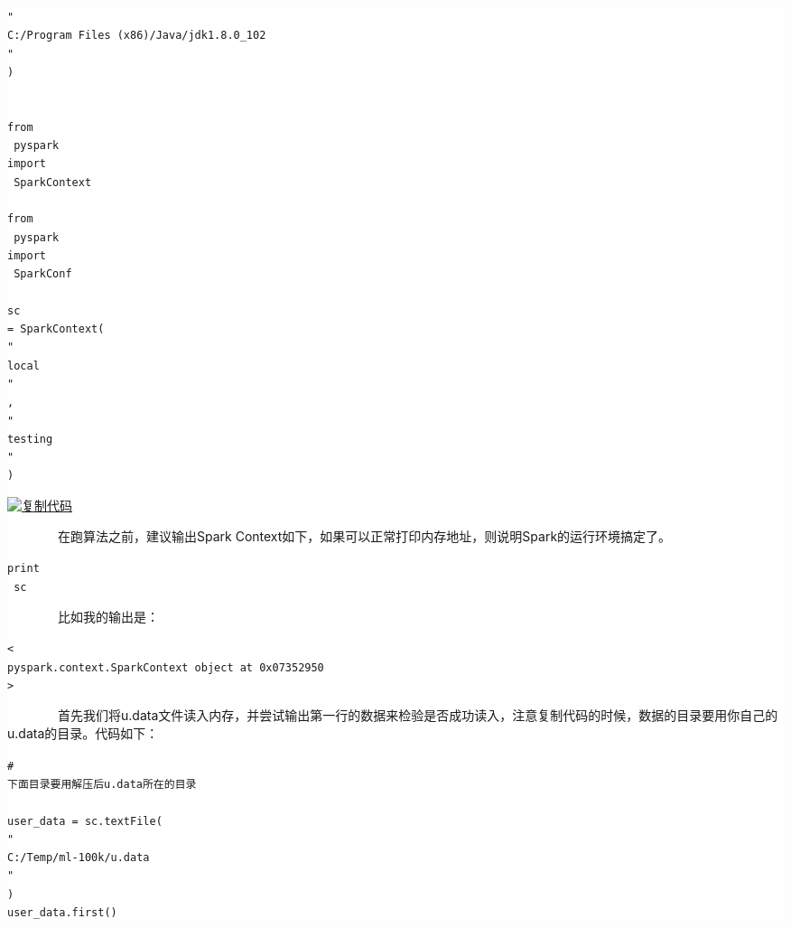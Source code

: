 ```
"
C:/Program Files (x86)/Java/jdk1.8.0_102
"
)


from
 pyspark 
import
 SparkContext

from
 pyspark 
import
 SparkConf

sc 
= SparkContext(
"
local
"
, 
"
testing
"
)
```

[![](http://common.cnblogs.com/images/copycode.gif "复制代码")](javascript:void%280%29;)

　　　　在跑算法之前，建议输出Spark Context如下，如果可以正常打印内存地址，则说明Spark的运行环境搞定了。

```
print
 sc
```

　　　　比如我的输出是：

```
<
pyspark.context.SparkContext object at 0x07352950
>
```

　　　　首先我们将u.data文件读入内存，并尝试输出第一行的数据来检验是否成功读入，注意复制代码的时候，数据的目录要用你自己的u.data的目录。代码如下：

```
#
下面目录要用解压后u.data所在的目录

user_data = sc.textFile(
"
C:/Temp/ml-100k/u.data
"
)
user_data.first()
```
